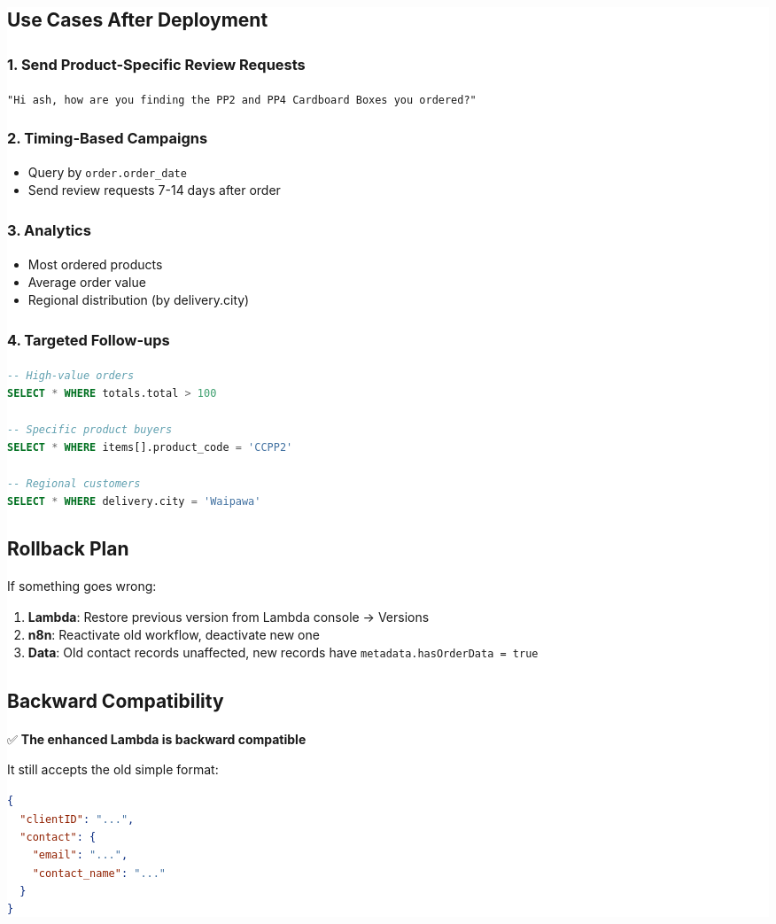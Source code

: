 ## Use Cases After Deployment

### 1. Send Product-Specific Review Requests
```
"Hi ash, how are you finding the PP2 and PP4 Cardboard Boxes you ordered?"
```

### 2. Timing-Based Campaigns
- Query by `order.order_date`
- Send review requests 7-14 days after order

### 3. Analytics
- Most ordered products
- Average order value
- Regional distribution (by delivery.city)

### 4. Targeted Follow-ups
```sql
-- High-value orders
SELECT * WHERE totals.total > 100

-- Specific product buyers
SELECT * WHERE items[].product_code = 'CCPP2'

-- Regional customers
SELECT * WHERE delivery.city = 'Waipawa'
```

## Rollback Plan

If something goes wrong:

1. **Lambda**: Restore previous version from Lambda console → Versions
2. **n8n**: Reactivate old workflow, deactivate new one
3. **Data**: Old contact records unaffected, new records have `metadata.hasOrderData = true`

## Backward Compatibility

✅ **The enhanced Lambda is backward compatible**

It still accepts the old simple format:
```json
{
  "clientID": "...",
  "contact": {
    "email": "...",
    "contact_name": "..."
  }
}
```
